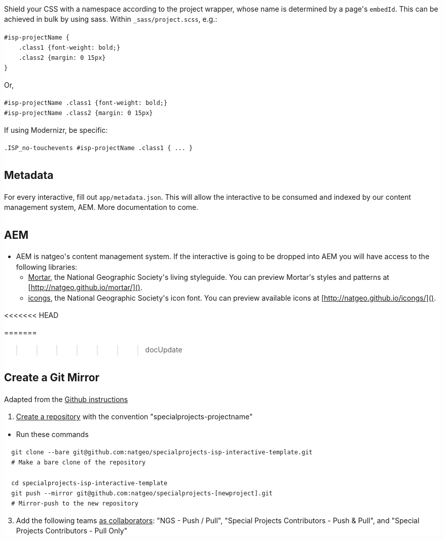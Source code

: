 Shield your CSS with a namespace according to the project wrapper, whose name is determined by a page's `embedId`. This can be achieved in bulk by using sass. Within `_sass/project.scss`, e.g.:

```
#isp-projectName {
	.class1 {font-weight: bold;}
	.class2 {margin: 0 15px}
}
```

Or,

```
#isp-projectName .class1 {font-weight: bold;}
#isp-projectName .class2 {margin: 0 15px}
```

If using Modernizr, be specific:

```
.ISP_no-touchevents #isp-projectName .class1 { ... }
```

## Metadata

For every interactive, fill out `app/metadata.json`. This will allow the interactive to be consumed and indexed by our content management system, AEM. More documentation to come.


## AEM 
  
  - AEM is natgeo's content management system. If the interactive is going to be dropped into AEM you will have access to the following libraries:
    - [Mortar](https://github.com/natgeo/mortar), the National Geographic Society's living styleguide. You can preview Mortar's styles and patterns at [http://natgeo.github.io/mortar/]().
    - [icongs](https://github.com/natgeo/icongs), the National Geographic Society's icon font. You can preview available icons at [http://natgeo.github.io/icongs/]().


<<<<<<< HEAD

=======
>>>>>>> docUpdate
## Create a Git Mirror

Adapted from the [Github instructions](https://help.github.com/articles/duplicating-a-repository/)

1. [Create a repository](https://help.github.com/articles/create-a-repo/) with the convention "specialprojects-projectname"
- Run these commands

```
  git clone --bare git@github.com:natgeo/specialprojects-isp-interactive-template.git
  # Make a bare clone of the repository

  cd specialprojects-isp-interactive-template
  git push --mirror git@github.com:natgeo/specialprojects-[newproject].git
  # Mirror-push to the new repository
```
3.  Add the following teams [as collaborators](https://help.github.com/articles/adding-collaborators-to-a-personal-repository/): "NGS - Push / Pull", "Special Projects Contributors - Push & Pull", and "Special Projects Contributors - Pull Only"




